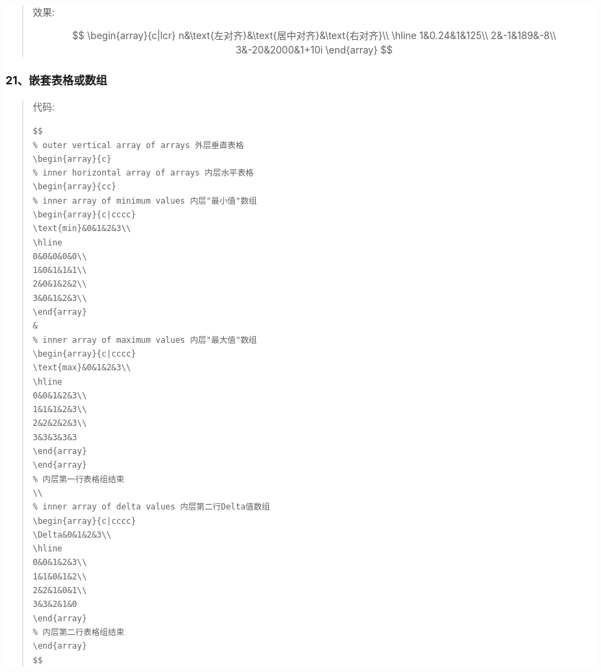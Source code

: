 > 效果:
>
> $$
> \begin{array}{c|lcr}
> n&\text{左对齐}&\text{居中对齐}&\text{右对齐}\\
> \hline
> 1&0.24&1&125\\
> 2&-1&189&-8\\
> 3&-20&2000&1+10i
> \end{array}
> $$

### 21、嵌套表格或数组

> 代码:
>
> ```text
> $$
> % outer vertical array of arrays 外层垂直表格
> \begin{array}{c}
> % inner horizontal array of arrays 内层水平表格
> \begin{array}{cc}
> % inner array of minimum values 内层"最小值"数组
> \begin{array}{c|cccc}
> \text{min}&0&1&2&3\\
> \hline
> 0&0&0&0&0\\
> 1&0&1&1&1\\
> 2&0&1&2&2\\
> 3&0&1&2&3\\
> \end{array}
> &
> % inner array of maximum values 内层"最大值"数组
> \begin{array}{c|cccc}
> \text{max}&0&1&2&3\\
> \hline
> 0&0&1&2&3\\
> 1&1&1&2&3\\
> 2&2&2&2&3\\
> 3&3&3&3&3
> \end{array}
> \end{array}
> % 内层第一行表格组结束
> \\
> % inner array of delta values 内层第二行Delta值数组
> \begin{array}{c|cccc}
> \Delta&0&1&2&3\\
> \hline
> 0&0&1&2&3\\
> 1&1&0&1&2\\
> 2&2&1&0&1\\
> 3&3&2&1&0
> \end{array}
> % 内层第二行表格组结束
> \end{array}
> $$
> ```
